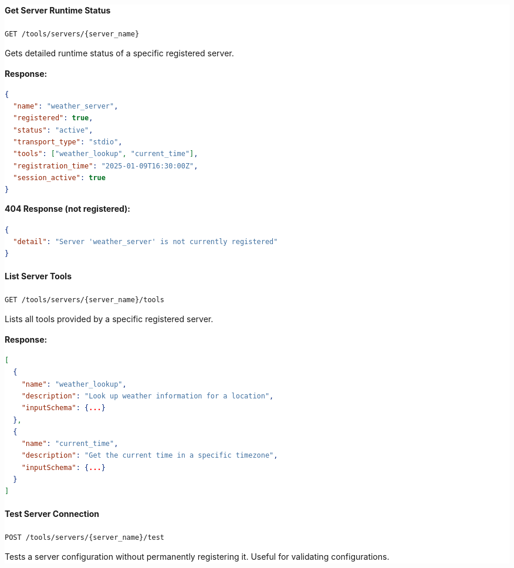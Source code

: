 #### Get Server Runtime Status
```http
GET /tools/servers/{server_name}
```

Gets detailed runtime status of a specific registered server.

**Response:**
```json
{
  "name": "weather_server",
  "registered": true,
  "status": "active",
  "transport_type": "stdio",
  "tools": ["weather_lookup", "current_time"],
  "registration_time": "2025-01-09T16:30:00Z",
  "session_active": true
}
```

**404 Response (not registered):**
```json
{
  "detail": "Server 'weather_server' is not currently registered"
}
```

#### List Server Tools
```http
GET /tools/servers/{server_name}/tools
```

Lists all tools provided by a specific registered server.

**Response:**
```json
[
  {
    "name": "weather_lookup",
    "description": "Look up weather information for a location",
    "inputSchema": {...}
  },
  {
    "name": "current_time",
    "description": "Get the current time in a specific timezone",
    "inputSchema": {...}
  }
]
```

#### Test Server Connection
```http
POST /tools/servers/{server_name}/test
```

Tests a server configuration without permanently registering it. Useful for validating configurations.
